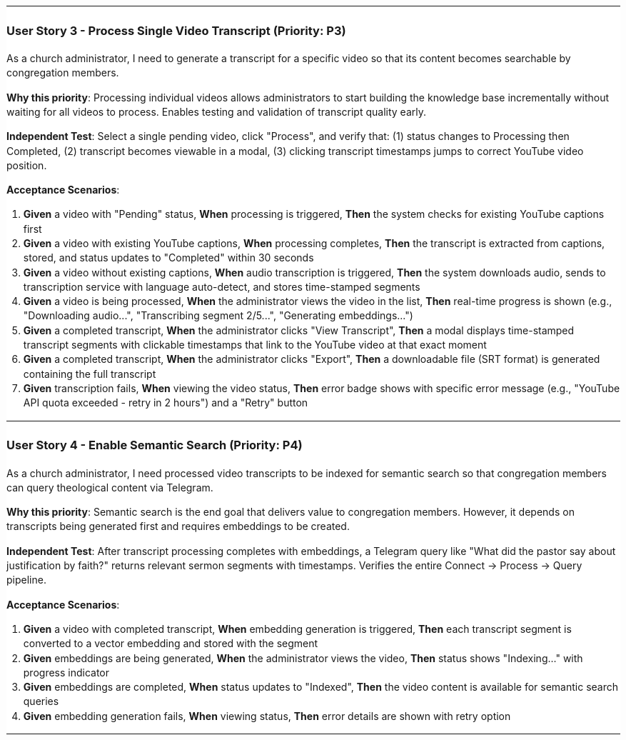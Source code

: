 
---

### User Story 3 - Process Single Video Transcript (Priority: P3)

As a church administrator, I need to generate a transcript for a specific video so that its content becomes searchable by congregation members.

**Why this priority**: Processing individual videos allows administrators to start building the knowledge base incrementally without waiting for all videos to process. Enables testing and validation of transcript quality early.

**Independent Test**: Select a single pending video, click "Process", and verify that: (1) status changes to Processing then Completed, (2) transcript becomes viewable in a modal, (3) clicking transcript timestamps jumps to correct YouTube video position.

**Acceptance Scenarios**:

1. **Given** a video with "Pending" status, **When** processing is triggered, **Then** the system checks for existing YouTube captions first
2. **Given** a video with existing YouTube captions, **When** processing completes, **Then** the transcript is extracted from captions, stored, and status updates to "Completed" within 30 seconds
3. **Given** a video without existing captions, **When** audio transcription is triggered, **Then** the system downloads audio, sends to transcription service with language auto-detect, and stores time-stamped segments
4. **Given** a video is being processed, **When** the administrator views the video in the list, **Then** real-time progress is shown (e.g., "Downloading audio...", "Transcribing segment 2/5...", "Generating embeddings...")
5. **Given** a completed transcript, **When** the administrator clicks "View Transcript", **Then** a modal displays time-stamped transcript segments with clickable timestamps that link to the YouTube video at that exact moment
6. **Given** a completed transcript, **When** the administrator clicks "Export", **Then** a downloadable file (SRT format) is generated containing the full transcript
7. **Given** transcription fails, **When** viewing the video status, **Then** error badge shows with specific error message (e.g., "YouTube API quota exceeded - retry in 2 hours") and a "Retry" button

---

### User Story 4 - Enable Semantic Search (Priority: P4)

As a church administrator, I need processed video transcripts to be indexed for semantic search so that congregation members can query theological content via Telegram.

**Why this priority**: Semantic search is the end goal that delivers value to congregation members. However, it depends on transcripts being generated first and requires embeddings to be created.

**Independent Test**: After transcript processing completes with embeddings, a Telegram query like "What did the pastor say about justification by faith?" returns relevant sermon segments with timestamps. Verifies the entire Connect → Process → Query pipeline.

**Acceptance Scenarios**:

1. **Given** a video with completed transcript, **When** embedding generation is triggered, **Then** each transcript segment is converted to a vector embedding and stored with the segment
2. **Given** embeddings are being generated, **When** the administrator views the video, **Then** status shows "Indexing..." with progress indicator
3. **Given** embeddings are completed, **When** status updates to "Indexed", **Then** the video content is available for semantic search queries
4. **Given** embedding generation fails, **When** viewing status, **Then** error details are shown with retry option

---